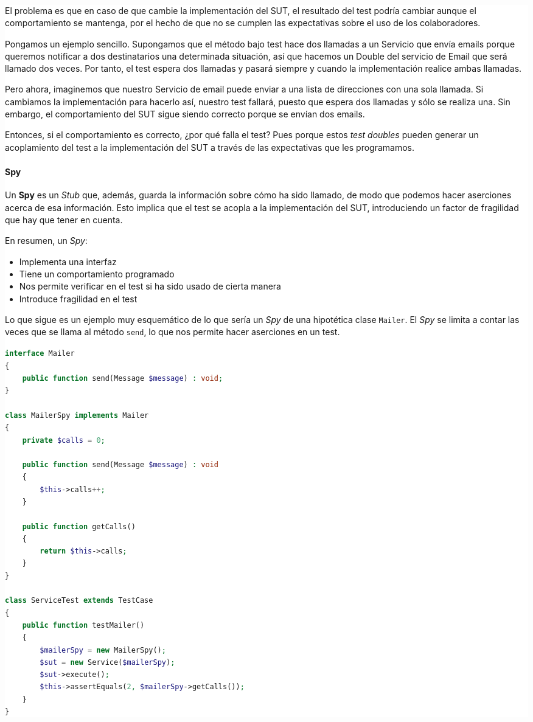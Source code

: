 El problema es que en caso de que cambie la implementación del SUT, el resultado del test podría cambiar aunque el comportamiento se mantenga, por el hecho de que no se cumplen las expectativas sobre el uso de los colaboradores.

Pongamos un ejemplo sencillo. Supongamos que el método bajo test hace dos llamadas a un Servicio que envía emails porque queremos notificar a dos destinatarios una determinada situación, así que hacemos un Double del servicio de Email que será llamado dos veces. Por tanto, el test espera dos llamadas y pasará siempre y cuando la implementación realice ambas llamadas.

Pero ahora, imaginemos que nuestro Servicio de email puede enviar a una lista de direcciones con una sola llamada. Si cambiamos la implementación para hacerlo así, nuestro test fallará, puesto que espera dos llamadas y sólo se realiza una. Sin embargo, el comportamiento del SUT sigue siendo correcto porque se envían dos emails.

Entonces, si el comportamiento es correcto, ¿por qué falla el test? Pues porque estos *test doubles* pueden generar un acoplamiento del test a la implementación del SUT a través de las expectativas que les programamos.

#### Spy

Un **Spy** es un *Stub* que, además, guarda la información sobre cómo ha sido llamado, de modo que podemos hacer aserciones acerca de esa información. Esto implica que el test se acopla a la implementación del SUT, introduciendo un factor de fragilidad que hay que tener en cuenta.

En resumen, un *Spy*:

* Implementa una interfaz
* Tiene un comportamiento programado
* Nos permite verificar en el test si ha sido usado de cierta manera
* Introduce fragilidad en el test

Lo que sigue es un ejemplo muy esquemático de lo que sería un *Spy* de una hipotética clase `Mailer`. El *Spy* se limita a contar las veces que se llama al método `send`, lo que nos permite hacer aserciones en un test.

```php
interface Mailer
{
    public function send(Message $message) : void;
}

class MailerSpy implements Mailer
{
    private $calls = 0;

    public function send(Message $message) : void
    {
        $this->calls++;
    }

    public function getCalls()
    {
        return $this->calls;
    }
}

class ServiceTest extends TestCase
{
    public function testMailer()
    {
        $mailerSpy = new MailerSpy();
        $sut = new Service($mailerSpy);
        $sut->execute();
        $this->assertEquals(2, $mailerSpy->getCalls());
    }
}
```
